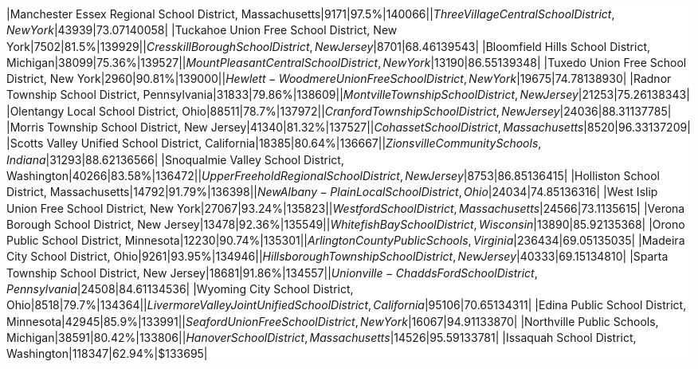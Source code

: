 |Manchester Essex Regional School District, Massachusetts|9171|97.5%|$140066|
|Three Village Central School District, New York|43939|73.07%|$140058|
|Tuckahoe Union Free School District, New York|7502|81.5%|$139929|
|Cresskill Borough School District, New Jersey|8701|68.46%|$139543|
|Bloomfield Hills School District, Michigan|38099|75.36%|$139527|
|Mount Pleasant Central School District, New York|13190|86.55%|$139348|
|Tuxedo Union Free School District, New York|2960|90.81%|$139000|
|Hewlett-Woodmere Union Free School District, New York|19675|74.78%|$138930|
|Radnor Township School District, Pennsylvania|31833|79.86%|$138609|
|Montville Township School District, New Jersey|21253|75.26%|$138343|
|Olentangy Local School District, Ohio|88511|78.7%|$137972|
|Cranford Township School District, New Jersey|24036|88.31%|$137785|
|Morris Township School District, New Jersey|41340|81.32%|$137527|
|Cohasset School District, Massachusetts|8520|96.33%|$137209|
|Scotts Valley Unified School District, California|18385|80.64%|$136667|
|Zionsville Community Schools, Indiana|31293|88.62%|$136566|
|Snoqualmie Valley School District, Washington|40266|83.58%|$136472|
|Upper Freehold Regional School District, New Jersey|8753|86.85%|$136415|
|Holliston School District, Massachusetts|14792|91.79%|$136398|
|New Albany-Plain Local School District, Ohio|24034|74.85%|$136316|
|West Islip Union Free School District, New York|27067|93.24%|$135823|
|Westford School District, Massachusetts|24566|73.1%|$135615|
|Verona Borough School District, New Jersey|13478|92.36%|$135549|
|Whitefish Bay School District, Wisconsin|13890|85.92%|$135368|
|Orono Public School District, Minnesota|12230|90.74%|$135301|
|Arlington County Public Schools, Virginia|236434|69.05%|$135035|
|Madeira City School District, Ohio|9261|93.95%|$134946|
|Hillsborough Township School District, New Jersey|40333|69.15%|$134810|
|Sparta Township School District, New Jersey|18681|91.86%|$134557|
|Unionville-Chadds Ford School District, Pennsylvania|24508|84.61%|$134536|
|Wyoming City School District, Ohio|8518|79.7%|$134364|
|Livermore Valley Joint Unified School District, California|95106|70.65%|$134311|
|Edina Public School District, Minnesota|42945|85.9%|$133991|
|Seaford Union Free School District, New York|16067|94.91%|$133870|
|Northville Public Schools, Michigan|38591|80.42%|$133806|
|Hanover School District, Massachusetts|14526|95.59%|$133781|
|Issaquah School District, Washington|118347|62.94%|$133695|